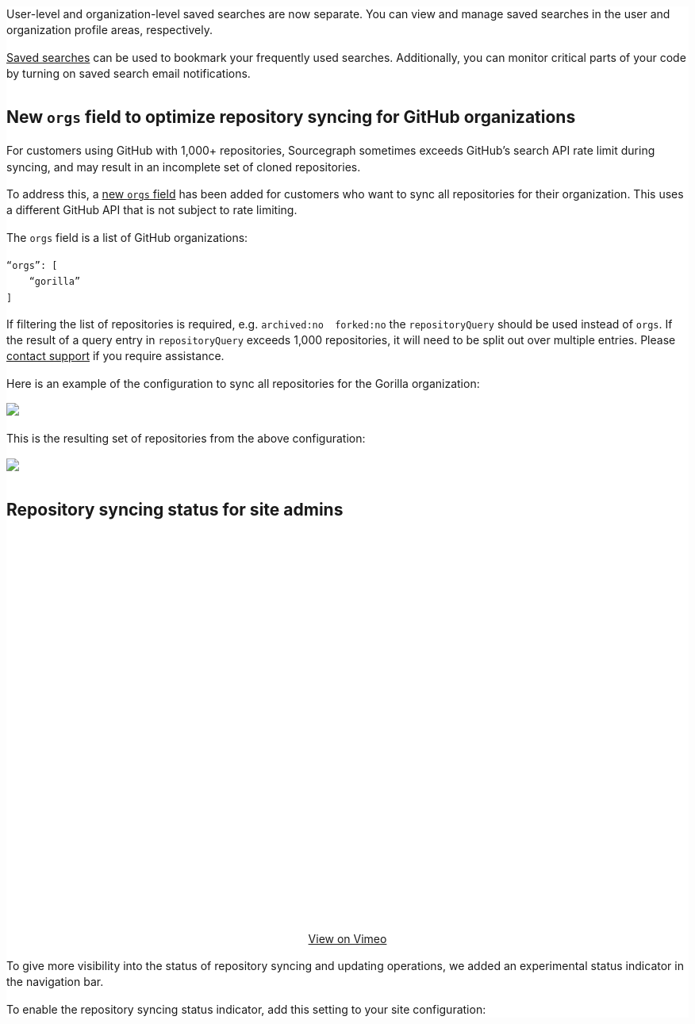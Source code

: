 User-level and organization-level saved searches are now separate. You can view and manage saved searches in the user and organization profile areas, respectively.

[Saved searches](https://docs.sourcegraph.com/user/search/saved_searches) can be used to bookmark your frequently used searches. Additionally, you can monitor critical parts of your code by turning on saved search email notifications.

## New `orgs` field to optimize repository syncing for GitHub organizations

For customers using GitHub with 1,000+ repositories, Sourcegraph sometimes exceeds GitHub’s search API rate limit during syncing, and may result in an incomplete set of cloned repositories.

To address this, a [new `orgs` field](https://docs.sourcegraph.com/admin/external_service/github#selecting-repositories-for-code-search) has been added for customers who want to sync all repositories for their organization. This uses a different GitHub API that is not subject to rate limiting.

The `orgs` field is a list of GitHub organizations:

```
“orgs”: [
    “gorilla”
]
```

If filtering the list of repositories is required, e.g. `archived:no  forked:no` the `repositoryQuery` should be used instead of `orgs`. If the result of a query entry in `repositoryQuery` exceeds 1,000 repositories, it will need to be split out over multiple entries. Please [contact support](mailto:support@sourcegraph.com) if you require assistance.

Here is an example of the configuration to sync all repositories for the Gorilla organization:

![](/blog/3.5-org-settings.png)

This is the resulting set of repositories from the above configuration:

![](/blog/3.5-org-repos.png)

## Repository syncing status for site admins

<p class="container">
<div style="padding:56.25% 0 0 0;position:relative;">
  <iframe src="https://player.vimeo.com/video/343706613?color=0CB6F4&amp;title=0&amp;byline=" style="position:absolute;top:0;left:0;width:100%;height:100%;" frameborder="0" webkitallowfullscreen="" mozallowfullscreen="" allowfullscreen=""></iframe>
</div>
<p style="text-align: center"><a href="https://vimeo.com/343706613" target="_blank">View on Vimeo</a></p>
</p>

To give more visibility into the status of repository syncing and updating operations, we added an experimental status indicator in the navigation bar.

To enable the repository syncing status indicator, add this setting to your site configuration:
